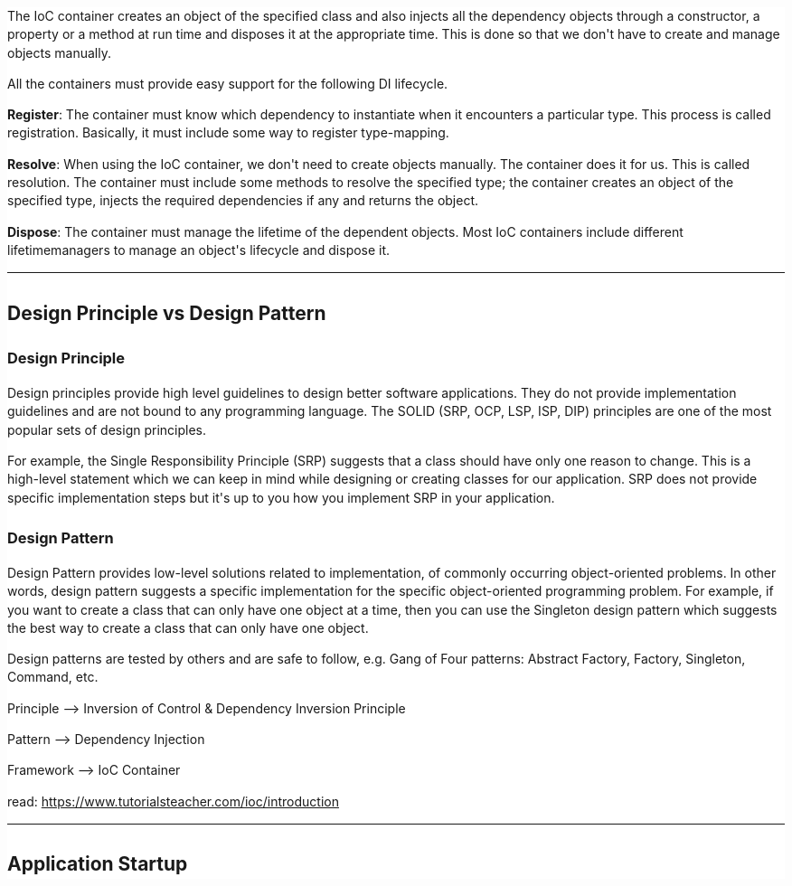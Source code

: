 The IoC container creates an object of the specified class and also injects all the dependency objects through a constructor, a property or a method at run time and disposes it at the appropriate time. This is done so that we don't have to create and manage objects manually.

All the containers must provide easy support for the following DI lifecycle.

**Register**: The container must know which dependency to instantiate when it encounters a particular type. This process is called registration. Basically, it must include some way to register type-mapping.

**Resolve**: When using the IoC container, we don't need to create objects manually. The container does it for us. This is called resolution. The container must include some methods to resolve the specified type; the container creates an object of the specified type, injects the required dependencies if any and returns the object.

**Dispose**: The container must manage the lifetime of the dependent objects. Most IoC containers include different lifetimemanagers to manage an object's lifecycle and dispose it.

---

## Design Principle vs Design Pattern

### Design Principle

Design principles provide high level guidelines to design better software applications. They do not provide implementation guidelines and are not bound to any programming language. The SOLID (SRP, OCP, LSP, ISP, DIP) principles are one of the most popular sets of design principles.

For example, the Single Responsibility Principle (SRP) suggests that a class should have only one reason to change. This is a high-level statement which we can keep in mind while designing or creating classes for our application. SRP does not provide specific implementation steps but it's up to you how you implement SRP in your application.

### Design Pattern

Design Pattern provides low-level solutions related to implementation, of commonly occurring object-oriented problems. In other words, design pattern suggests a specific implementation for the specific object-oriented programming problem. For example, if you want to create a class that can only have one object at a time, then you can use the Singleton design pattern which suggests the best way to create a class that can only have one object.

Design patterns are tested by others and are safe to follow, e.g. Gang of Four patterns: Abstract Factory, Factory, Singleton, Command, etc.

Principle --> Inversion of Control & Dependency Inversion Principle

Pattern   --> Dependency Injection

Framework --> IoC Container

read: https://www.tutorialsteacher.com/ioc/introduction

---

## Application Startup
